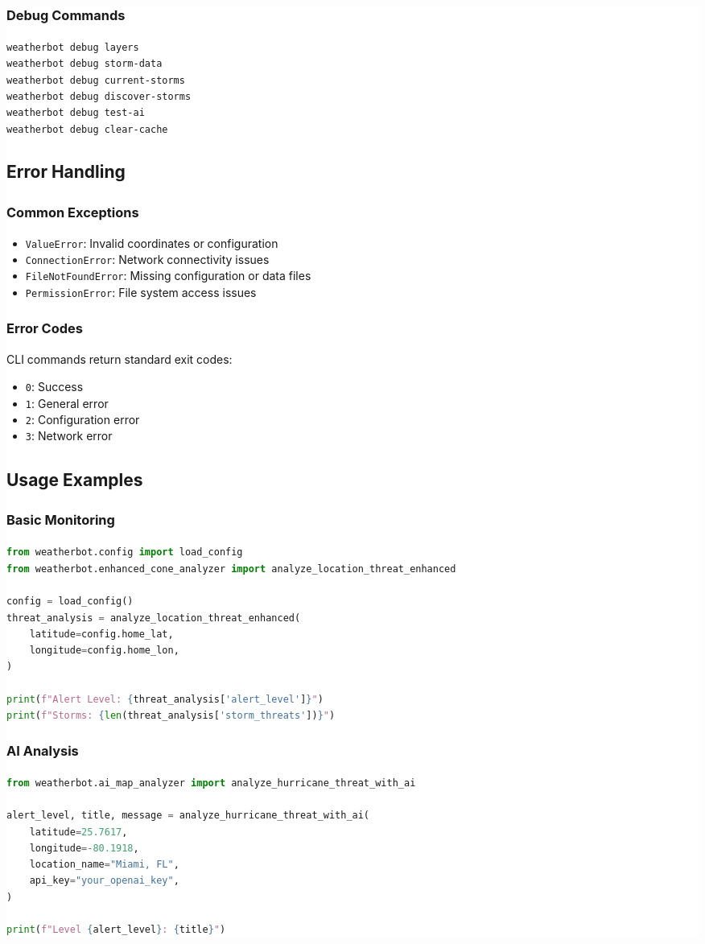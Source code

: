 ### Debug Commands

```bash
weatherbot debug layers
weatherbot debug storm-data
weatherbot debug current-storms
weatherbot debug discover-storms
weatherbot debug test-ai
weatherbot debug clear-cache
```

## Error Handling

### Common Exceptions

- `ValueError`: Invalid coordinates or configuration
- `ConnectionError`: Network connectivity issues
- `FileNotFoundError`: Missing configuration or data files
- `PermissionError`: File system access issues

### Error Codes

CLI commands return standard exit codes:
- `0`: Success
- `1`: General error
- `2`: Configuration error
- `3`: Network error

## Usage Examples

### Basic Monitoring

```python
from weatherbot.config import load_config
from weatherbot.enhanced_cone_analyzer import analyze_location_threat_enhanced

config = load_config()
threat_analysis = analyze_location_threat_enhanced(
    latitude=config.home_lat,
    longitude=config.home_lon,
)

print(f"Alert Level: {threat_analysis['alert_level']}")
print(f"Storms: {len(threat_analysis['storm_threats'])}")
```

### AI Analysis

```python
from weatherbot.ai_map_analyzer import analyze_hurricane_threat_with_ai

alert_level, title, message = analyze_hurricane_threat_with_ai(
    latitude=25.7617,
    longitude=-80.1918,
    location_name="Miami, FL",
    api_key="your_openai_key",
)

print(f"Level {alert_level}: {title}")
```
